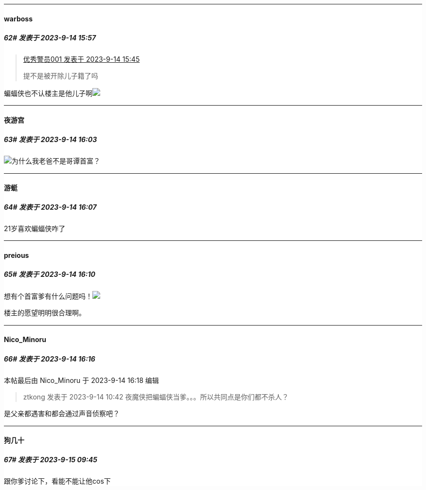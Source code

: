 
*****

####  warboss  
##### 62#       发表于 2023-9-14 15:57

<blockquote><a href="httphttps://bbs.saraba1st.com/2b/forum.php?mod=redirect&amp;goto=findpost&amp;pid=62403497&amp;ptid=2152697" target="_blank">优秀警员001 发表于 2023-9-14 15:45</a>

提不是被开除儿子籍了吗</blockquote>
蝙蝠侠也不认楼主是他儿子啊<img src="https://static.saraba1st.com/image/smiley/face2017/049.png" referrerpolicy="no-referrer">

*****

####  夜游宫  
##### 63#       发表于 2023-9-14 16:03

<img src="https://static.saraba1st.com/image/smiley/face2017/067.png" referrerpolicy="no-referrer">为什么我老爸不是哥谭首富？


*****

####  游蜓  
##### 64#       发表于 2023-9-14 16:07

21岁喜欢蝙蝠侠咋了

*****

####  preious  
##### 65#       发表于 2023-9-14 16:10

想有个首富爹有什么问题吗！<img src="https://static.saraba1st.com/image/smiley/face2017/066.png" referrerpolicy="no-referrer">

楼主的愿望明明很合理啊。


*****

####  Nico_Minoru  
##### 66#       发表于 2023-9-14 16:16

 本帖最后由 Nico_Minoru 于 2023-9-14 16:18 编辑 
<blockquote>ztkong 发表于 2023-9-14 10:42
夜魔侠把蝙蝠侠当爹。。。所以共同点是你们都不杀人？</blockquote>
是父亲都遇害和都会通过声音侦察吧？


*****

####  狗几十  
##### 67#       发表于 2023-9-15 09:45

跟你爹讨论下，看能不能让他cos下
